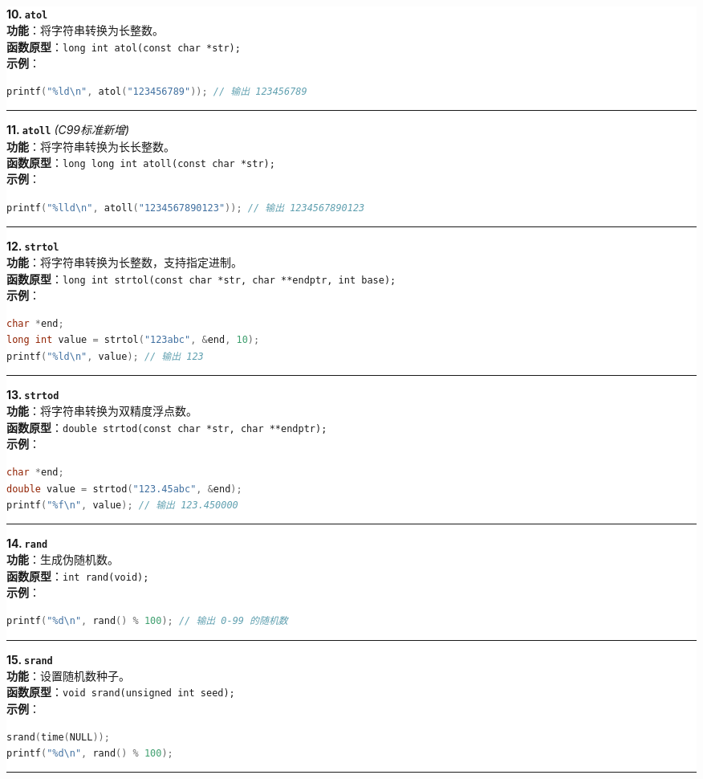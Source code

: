 
**10. `atol`**  
**功能**：将字符串转换为长整数。  
**函数原型**：`long int atol(const char *str);`  
**示例**：  
```c
printf("%ld\n", atol("123456789")); // 输出 123456789
```

---

**11. `atoll`** *(C99标准新增)*  
**功能**：将字符串转换为长长整数。  
**函数原型**：`long long int atoll(const char *str);`  
**示例**：  
```c
printf("%lld\n", atoll("1234567890123")); // 输出 1234567890123
```

---

**12. `strtol`**  
**功能**：将字符串转换为长整数，支持指定进制。  
**函数原型**：`long int strtol(const char *str, char **endptr, int base);`  
**示例**：  
```c
char *end;
long int value = strtol("123abc", &end, 10);
printf("%ld\n", value); // 输出 123
```

---

**13. `strtod`**  
**功能**：将字符串转换为双精度浮点数。  
**函数原型**：`double strtod(const char *str, char **endptr);`  
**示例**：  
```c
char *end;
double value = strtod("123.45abc", &end);
printf("%f\n", value); // 输出 123.450000
```

---

**14. `rand`**  
**功能**：生成伪随机数。  
**函数原型**：`int rand(void);`  
**示例**：  
```c
printf("%d\n", rand() % 100); // 输出 0-99 的随机数
```

---

**15. `srand`**  
**功能**：设置随机数种子。  
**函数原型**：`void srand(unsigned int seed);`  
**示例**：  
```c
srand(time(NULL));
printf("%d\n", rand() % 100);
```

---